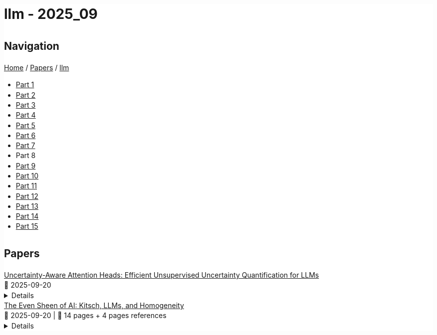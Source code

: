 # llm - 2025_09

## Navigation

[Home](https://arxcompass.github.io) / [Papers](https://arxcompass.github.io/papers) / [llm](https://arxcompass.github.io/papers/llm)

- [Part 1](papers_1.md)
- [Part 2](papers_2.md)
- [Part 3](papers_3.md)
- [Part 4](papers_4.md)
- [Part 5](papers_5.md)
- [Part 6](papers_6.md)
- [Part 7](papers_7.md)
- Part 8
- [Part 9](papers_9.md)
- [Part 10](papers_10.md)
- [Part 11](papers_11.md)
- [Part 12](papers_12.md)
- [Part 13](papers_13.md)
- [Part 14](papers_14.md)
- [Part 15](papers_15.md)

## Papers

<div class="paper-card">
    <div class="paper-title"><a href="http://arxiv.org/abs/2505.20045v2">Uncertainty-Aware Attention Heads: Efficient Unsupervised Uncertainty Quantification for LLMs</a></div>
    <div class="paper-meta">
      📅 2025-09-20
    </div>
    <details class="paper-abstract">
      Large language models (LLMs) exhibit impressive fluency, but often produce critical errors known as "hallucinations". Uncertainty quantification (UQ) methods are a promising tool for coping with this fundamental shortcoming. Yet, existing UQ methods face challenges such as high computational overhead or reliance on supervised learning. Here, we aim to bridge this gap. In particular, we propose RAUQ (Recurrent Attention-based Uncertainty Quantification), an unsupervised approach that leverages intrinsic attention patterns in transformers to detect hallucinations efficiently. By analyzing attention weights, we identified a peculiar pattern: drops in attention to preceding tokens are systematically observed during incorrect generations for certain "uncertainty-aware" heads. RAUQ automatically selects such heads, recurrently aggregates their attention weights and token-level confidences, and computes sequence-level uncertainty scores in a single forward pass. Experiments across 4 LLMs and 12 question answering, summarization, and translation tasks demonstrate that RAUQ yields excellent results, outperforming state-of-the-art UQ methods using minimal computational overhead (<1% latency). Moreover, it requires no task-specific labels and no careful hyperparameter tuning, offering plug-and-play real-time hallucination detection in white-box LLMs.
    </details>
</div>
<div class="paper-card">
    <div class="paper-title"><a href="http://arxiv.org/abs/2509.16794v1">The Even Sheen of AI: Kitsch, LLMs, and Homogeneity</a></div>
    <div class="paper-meta">
      📅 2025-09-20
      | 💬 14 pages + 4 pages references
    </div>
    <details class="paper-abstract">